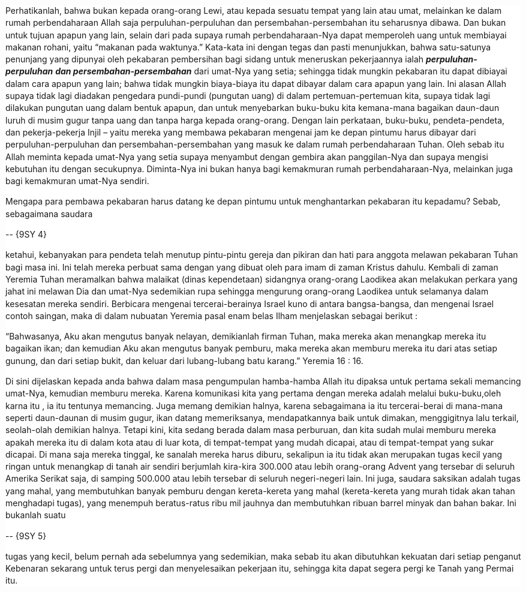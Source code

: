 Perhatikanlah, bahwa bukan kepada orang-orang Lewi, atau kepada sesuatu tempat yang lain atau umat, melainkan ke dalam rumah perbendaharaan Allah saja perpuluhan-perpuluhan dan persembahan-persembahan itu seharusnya dibawa. Dan bukan untuk tujuan apapun yang lain, selain dari pada supaya rumah perbendaharaan-Nya dapat memperoleh uang untuk membiayai makanan rohani, yaitu “makanan pada waktunya.” Kata-kata ini dengan tegas dan pasti menunjukkan, bahwa satu-satunya penunjang yang dipunyai oleh pekabaran pembersihan bagi sidang untuk meneruskan pekerjaannya ialah **_perpuluhan-perpuluhan_** **_dan persembahan-persembahan_** dari umat-Nya yang setia; sehingga tidak mungkin pekabaran itu dapat dibiayai dalam cara apapun yang lain; bahwa tidak mungkin biaya-biaya itu dapat dibayar dalam cara apapun yang lain. Ini alasan Allah supaya tidak lagi diadakan pengedara pundi-pundi (pungutan uang) di dalam pertemuan-pertemuan kita, supaya tidak lagi dilakukan pungutan uang dalam bentuk apapun, dan untuk menyebarkan buku-buku kita kemana-mana bagaikan daun-daun luruh di musim gugur tanpa uang dan tanpa harga kepada orang-orang. Dengan lain perkataan, buku-buku, pendeta-pendeta, dan pekerja-pekerja Injil – yaitu mereka yang membawa pekabaran mengenai jam ke depan pintumu harus dibayar dari perpuluhan-perpuluhan dan persembahan-persembahan yang masuk ke dalam rumah perbendaharaan Tuhan. Oleh sebab itu Allah meminta kepada umat-Nya yang setia supaya menyambut dengan gembira akan panggilan-Nya dan supaya mengisi kebutuhan itu dengan secukupnya. Diminta-Nya ini bukan hanya bagi kemakmuran rumah perbendaharaan-Nya, melainkan juga bagi kemakmuran umat-Nya sendiri.

Mengapa para pembawa pekabaran harus datang ke depan pintumu untuk menghantarkan pekabaran itu kepadamu? Sebab, sebagaimana saudara

 -- {9SY 4}   
  
  ketahui, kebanyakan para pendeta telah menutup pintu-pintu gereja dan pikiran dan hati para anggota melawan pekabaran Tuhan bagi masa ini. Ini telah mereka perbuat sama dengan yang dibuat oleh para imam di zaman Kristus dahulu. Kembali di zaman Yeremia Tuhan meramalkan bahwa malaikat (dinas kependetaan) sidangnya orang-orang Laodikea akan melakukan perkara yang jahat ini melawan Dia dan umat-Nya sedemikian rupa sehingga mengurung orang-orang Laodikea untuk selamanya dalam kesesatan mereka sendiri. Berbicara mengenai tercerai-berainya Israel kuno di antara bangsa-bangsa, dan mengenai Israel contoh saingan, maka di dalam nubuatan Yeremia pasal enam belas Ilham menjelaskan sebagai berikut :

“Bahwasanya, Aku akan mengutus banyak nelayan, demikianlah firman Tuhan, maka mereka akan menangkap mereka itu bagaikan ikan; dan kemudian Aku akan mengutus banyak pemburu, maka mereka akan memburu mereka itu dari atas setiap gunung, dan dari setiap bukit, dan keluar dari lubang-lubang batu karang.” Yeremia 16 : 16.

Di sini dijelaskan kepada anda bahwa dalam masa pengumpulan hamba-hamba Allah itu dipaksa untuk pertama sekali memancing umat-Nya, kemudian memburu mereka. Karena komunikasi kita yang pertama dengan mereka adalah melalui buku-buku,oleh karna itu , ia itu tentunya memancing. Juga memang demikian halnya, karena sebagaimana ia itu tercerai-berai di mana-mana seperti daun-daunan di musim gugur, ikan datang memeriksanya, mendapatkannya baik untuk dimakan, menggigitnya lalu terkail, seolah-olah demikian halnya. Tetapi kini, kita sedang berada dalam masa perburuan, dan kita sudah mulai memburu mereka apakah mereka itu di dalam kota atau di luar kota, di tempat-tempat yang mudah dicapai, atau di tempat-tempat yang sukar dicapai. Di mana saja mereka tinggal, ke sanalah mereka harus diburu, sekalipun ia itu tidak akan merupakan tugas kecil yang ringan untuk menangkap di tanah air sendiri berjumlah kira-kira 300.000 atau lebih orang-orang Advent yang tersebar di seluruh Amerika Serikat saja, di samping 500.000 atau lebih tersebar di seluruh negeri-negeri lain. Ini juga, saudara saksikan adalah tugas yang mahal, yang membutuhkan banyak pemburu dengan kereta-kereta yang mahal (kereta-kereta yang murah tidak akan tahan menghadapi tugas), yang menempuh beratus-ratus ribu mil jauhnya dan membutuhkan ribuan barrel minyak dan bahan bakar. Ini bukanlah suatu

 -- {9SY 5}   
  
  tugas yang kecil, belum pernah ada sebelumnya yang sedemikian, maka sebab itu akan dibutuhkan kekuatan dari setiap penganut Kebenaran sekarang untuk terus pergi dan menyelesaikan pekerjaan itu, sehingga kita dapat segera pergi ke Tanah yang Permai itu.
